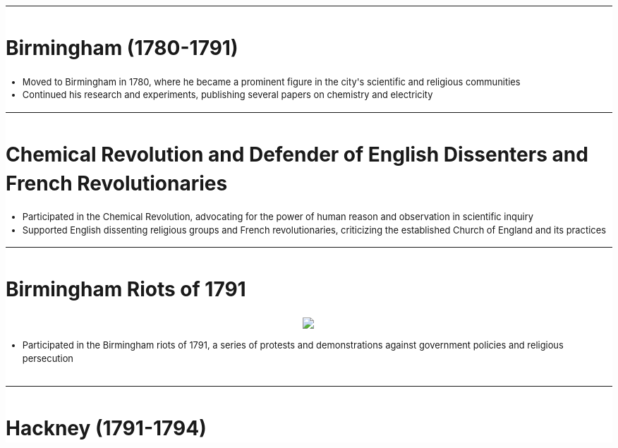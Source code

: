 
---
<style scoped>p,li {font-size:0.92em}</style>

 # **Birmingham (1780-1791)**

- Moved to Birmingham in 1780, where he became a prominent figure in the city's scientific and religious communities
- Continued his research and experiments, publishing several papers on chemistry and electricity

---
<style scoped>p,li {font-size:0.92em}</style>

 # **Chemical Revolution and Defender of English Dissenters and French Revolutionaries**

- Participated in the Chemical Revolution, advocating for the power of human reason and observation in scientific inquiry
- Supported English dissenting religious groups and French revolutionaries, criticizing the established Church of England and its practices

---
<style scoped>p,li {font-size:0.92em}</style>

 # Birmingham Riots of 1791
<div style='flex:1 1 auto; min-height:0;' class="grid grid-cols-8 gap-4">
<div style='display:flex; flex-flow:column; min-height:0;' class="col-span-4">

<div style="display: flex; flex: 1 1 auto; flex-flow: row; min-height: 0"><div style="display: flex; flex: 1 1 auto; justify-content: center;min-height:0;min-width:0; margin-bottom:0.1em;;margin-right:0.15em">
<img style='object-fit: contain; max-height:100%; max-width:100%; background-color: rgba(0,0,0,0);' src='https://upload.wikimedia.org/wikipedia/commons/thumb/2/24/Priestley_Riots_painting.jpg/220px-Priestley_Riots_painting.jpg'/>
</div>
</div>

</div>

<div style='display:flex; flex-flow:column; min-height:0;' class="col-span-4">

- Participated in the Birmingham riots of 1791, a series of protests and demonstrations against government policies and religious persecution
</div>

</div>


---
<style scoped>p,li {font-size:0.92em}</style>

 # **Hackney (1791-1794)**
